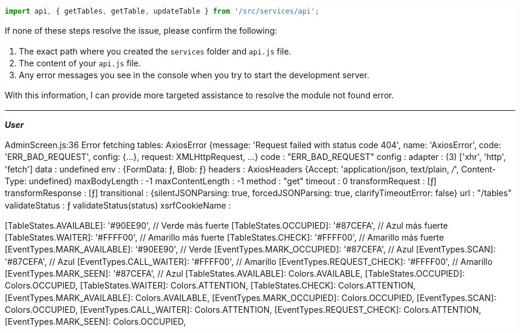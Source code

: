 ```javascript
import api, { getTables, getTable, updateTable } from '/src/services/api';
```

If none of these steps resolve the issue, please confirm the following:

1. The exact path where you created the `services` folder and `api.js` file.
2. The content of your `api.js` file.
3. Any error messages you see in the console when you try to start the development server.

With this information, I can provide more targeted assistance to resolve the module not found error.

---

_**User**_

AdminScreen.js:36 Error fetching tables: 
AxiosError {message: 'Request failed with status code 404', name: 'AxiosError', code: 'ERR_BAD_REQUEST', config: {…}, request: XMLHttpRequest, …}
code
: 
"ERR_BAD_REQUEST"
config
: 
adapter
: 
(3) ['xhr', 'http', 'fetch']
data
: 
undefined
env
: 
{FormData: ƒ, Blob: ƒ}
headers
: 
AxiosHeaders {Accept: 'application/json, text/plain, */*', Content-Type: undefined}
maxBodyLength
: 
-1
maxContentLength
: 
-1
method
: 
"get"
timeout
: 
0
transformRequest
: 
[ƒ]
transformResponse
: 
[ƒ]
transitional
: 
{silentJSONParsing: true, forcedJSONParsing: true, clarifyTimeoutError: false}
url
: 
"/tables"
validateStatus
: 
ƒ validateStatus(status)
xsrfCookieName
: 

  [TableStates.AVAILABLE]: '#90EE90', // Verde más fuerte
  [TableStates.OCCUPIED]: '#87CEFA', // Azul más fuerte
  [TableStates.WAITER]: '#FFFF00', // Amarillo más fuerte
  [TableStates.CHECK]: '#FFFF00', // Amarillo más fuerte
  [EventTypes.MARK_AVAILABLE]: '#90EE90', // Verde
  [EventTypes.MARK_OCCUPIED]: '#87CEFA', // Azul
  [EventTypes.SCAN]: '#87CEFA', // Azul
  [EventTypes.CALL_WAITER]: '#FFFF00', // Amarillo
  [EventTypes.REQUEST_CHECK]: '#FFFF00', // Amarillo
  [EventTypes.MARK_SEEN]: '#87CEFA', // Azul
  [TableStates.AVAILABLE]: Colors.AVAILABLE,
  [TableStates.OCCUPIED]: Colors.OCCUPIED,
  [TableStates.WAITER]: Colors.ATTENTION,
  [TableStates.CHECK]: Colors.ATTENTION,
  [EventTypes.MARK_AVAILABLE]: Colors.AVAILABLE,
  [EventTypes.MARK_OCCUPIED]: Colors.OCCUPIED,
  [EventTypes.SCAN]: Colors.OCCUPIED,
  [EventTypes.CALL_WAITER]: Colors.ATTENTION,
  [EventTypes.REQUEST_CHECK]: Colors.ATTENTION,
  [EventTypes.MARK_SEEN]: Colors.OCCUPIED,